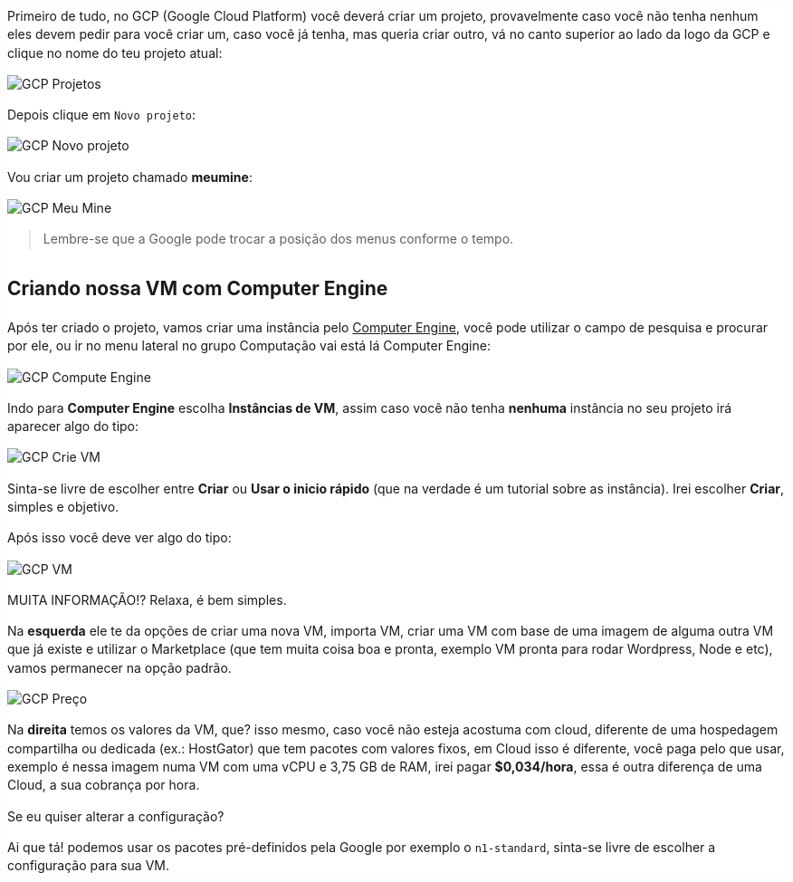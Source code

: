 Primeiro de tudo, no GCP (Google Cloud Platform) você deverá criar um projeto, provavelmente caso você não tenha nenhum eles devem pedir para você criar um, caso você já tenha, mas queria criar outro, vá no canto superior ao lado da logo da GCP e clique no nome do teu projeto atual:

![GCP Projetos](https://i.imgur.com/DxrS8IZ.png)

Depois clique em `Novo projeto`:

![GCP Novo projeto](https://i.imgur.com/z0yISyD.png)

Vou criar um projeto chamado **meumine**:

![GCP Meu Mine](https://i.imgur.com/6dVaDva.png)

> Lembre-se que a Google pode trocar a posição dos menus conforme o tempo.

## Criando nossa VM com Computer Engine

Após ter criado o projeto, vamos criar uma instância pelo [Computer Engine](https://console.cloud.google.com/compute/instances), você pode utilizar o campo de pesquisa e procurar por ele, ou ir no menu lateral no grupo Computação vai está lá Computer Engine:

![GCP Compute Engine](https://i.imgur.com/ySdaaWI.png)

Indo para **Computer Engine** escolha **Instâncias de VM**, assim caso você não tenha **nenhuma** instância no seu projeto irá aparecer algo do tipo:

![GCP Crie VM](https://i.imgur.com/S5GhkIF.png)

Sinta-se livre de escolher entre **Criar** ou **Usar o inicio rápido** (que na verdade é um tutorial sobre as instância). Irei escolher **Criar**, simples e objetivo.

Após isso você deve ver algo do tipo:

![GCP VM](https://i.imgur.com/6VbiIV0.png)

MUITA INFORMAÇÃO!? Relaxa, é bem simples.

Na **esquerda** ele te da opções de criar uma nova VM, importa VM, criar uma VM com base de uma imagem de alguma outra VM que já existe e utilizar o Marketplace (que tem muita coisa boa e pronta, exemplo VM pronta para rodar Wordpress, Node e etc), vamos permanecer na opção padrão.

![GCP Preço](https://i.imgur.com/BcqqVzP.png)

Na **direita** temos os valores da VM, que? isso mesmo, caso você não esteja acostuma com cloud, diferente de uma hospedagem compartilha ou dedicada (ex.: HostGator) que tem pacotes com valores fixos, em Cloud isso é diferente, você paga pelo que usar, exemplo é nessa imagem numa VM com uma vCPU e 3,75 GB de RAM, irei pagar **$0,034/hora**, essa é outra diferença de uma Cloud, a sua cobrança por hora.

Se eu quiser alterar a configuração?

Ai que tá! podemos usar os pacotes pré-definidos pela Google por exemplo o `n1-standard`, sinta-se livre de escolher a configuração para sua VM.
